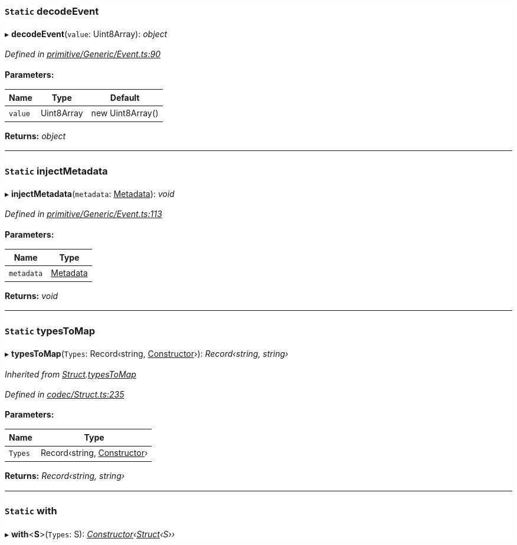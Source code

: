 ### `Static` decodeEvent

▸ **decodeEvent**(`value`: Uint8Array): *object*

*Defined in [primitive/Generic/Event.ts:90](https://github.com/polkadot-js/api/blob/d41f6ec3ef/packages/types/src/primitive/Generic/Event.ts#L90)*

**Parameters:**

Name | Type | Default |
------ | ------ | ------ |
`value` | Uint8Array |  new Uint8Array() |

**Returns:** *object*

___

### `Static` injectMetadata

▸ **injectMetadata**(`metadata`: [Metadata](_metadata_metadata_.metadata.md)): *void*

*Defined in [primitive/Generic/Event.ts:113](https://github.com/polkadot-js/api/blob/d41f6ec3ef/packages/types/src/primitive/Generic/Event.ts#L113)*

**Parameters:**

Name | Type |
------ | ------ |
`metadata` | [Metadata](_metadata_metadata_.metadata.md) |

**Returns:** *void*

___

### `Static` typesToMap

▸ **typesToMap**(`Types`: Record‹string, [Constructor](../interfaces/_types_.constructor.md)›): *Record‹string, string›*

*Inherited from [Struct](_codec_struct_.struct.md).[typesToMap](_codec_struct_.struct.md#static-typestomap)*

*Defined in [codec/Struct.ts:235](https://github.com/polkadot-js/api/blob/d41f6ec3ef/packages/types/src/codec/Struct.ts#L235)*

**Parameters:**

Name | Type |
------ | ------ |
`Types` | Record‹string, [Constructor](../interfaces/_types_.constructor.md)› |

**Returns:** *Record‹string, string›*

___

### `Static` with

▸ **with**<**S**>(`Types`: S): *[Constructor](../interfaces/_types_.constructor.md)‹[Struct](_codec_struct_.struct.md)‹S››*

